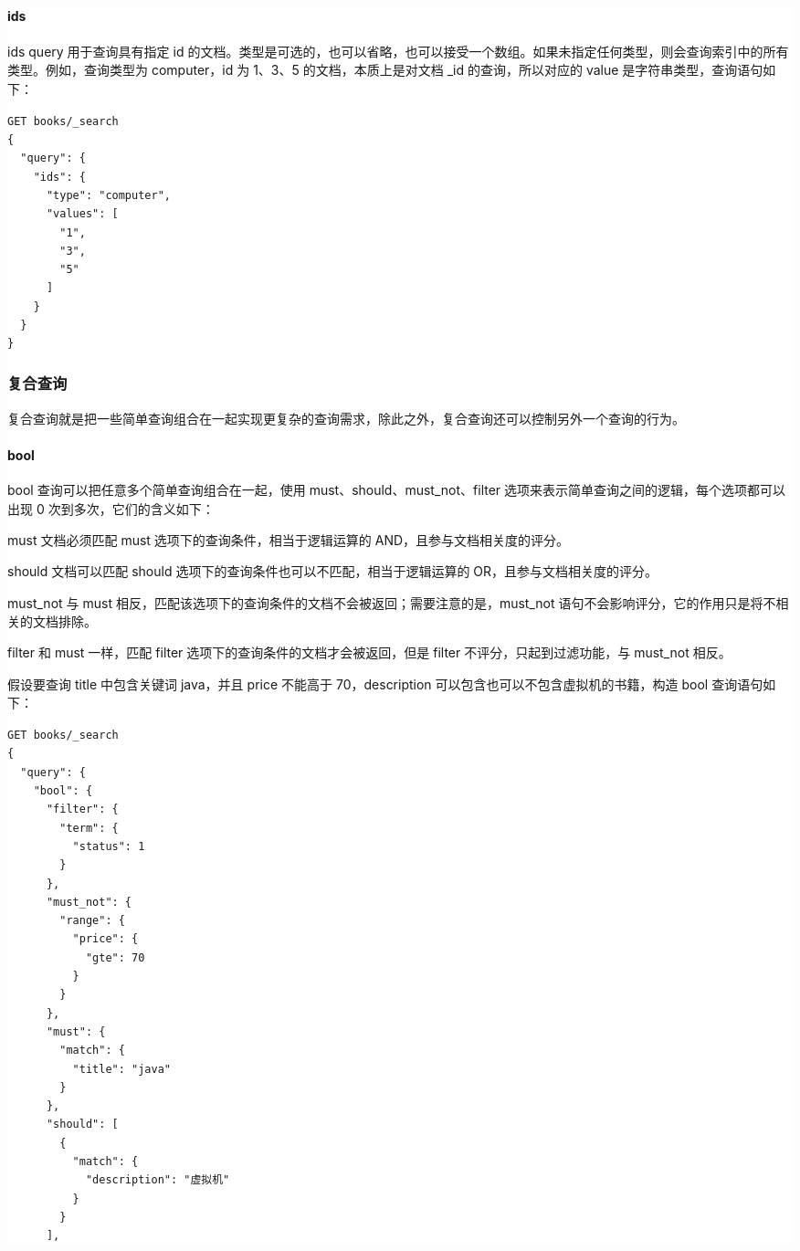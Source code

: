 #### ids

ids query 用于查询具有指定 id 的文档。类型是可选的，也可以省略，也可以接受一个数组。如果未指定任何类型，则会查询索引中的所有类型。例如，查询类型为 computer，id 为 1、3、5 的文档，本质上是对文档 _id 的查询，所以对应的 value 是字符串类型，查询语句如下：

```text
GET books/_search
{
  "query": {
    "ids": {
      "type": "computer",
      "values": [
        "1",
        "3",
        "5"
      ]
    }
  }
}
```

### 复合查询

复合查询就是把一些简单查询组合在一起实现更复杂的查询需求，除此之外，复合查询还可以控制另外一个查询的行为。

#### bool

bool 查询可以把任意多个简单查询组合在一起，使用 must、should、must_not、filter 选项来表示简单查询之间的逻辑，每个选项都可以出现 0 次到多次，它们的含义如下：

must 文档必须匹配 must 选项下的查询条件，相当于逻辑运算的 AND，且参与文档相关度的评分。

should 文档可以匹配 should 选项下的查询条件也可以不匹配，相当于逻辑运算的 OR，且参与文档相关度的评分。

must_not 与 must 相反，匹配该选项下的查询条件的文档不会被返回；需要注意的是，must_not 语句不会影响评分，它的作用只是将不相关的文档排除。

filter 和 must 一样，匹配 filter 选项下的查询条件的文档才会被返回，但是 filter 不评分，只起到过滤功能，与 must_not 相反。

假设要查询 title 中包含关键词 java，并且 price 不能高于 70，description 可以包含也可以不包含虚拟机的书籍，构造 bool 查询语句如下：

```text
GET books/_search
{
  "query": {
    "bool": {
      "filter": {
        "term": {
          "status": 1
        }
      },
      "must_not": {
        "range": {
          "price": {
            "gte": 70
          }
        }
      },
      "must": {
        "match": {
          "title": "java"
        }
      },
      "should": [
        {
          "match": {
            "description": "虚拟机"
          }
        }
      ],
```